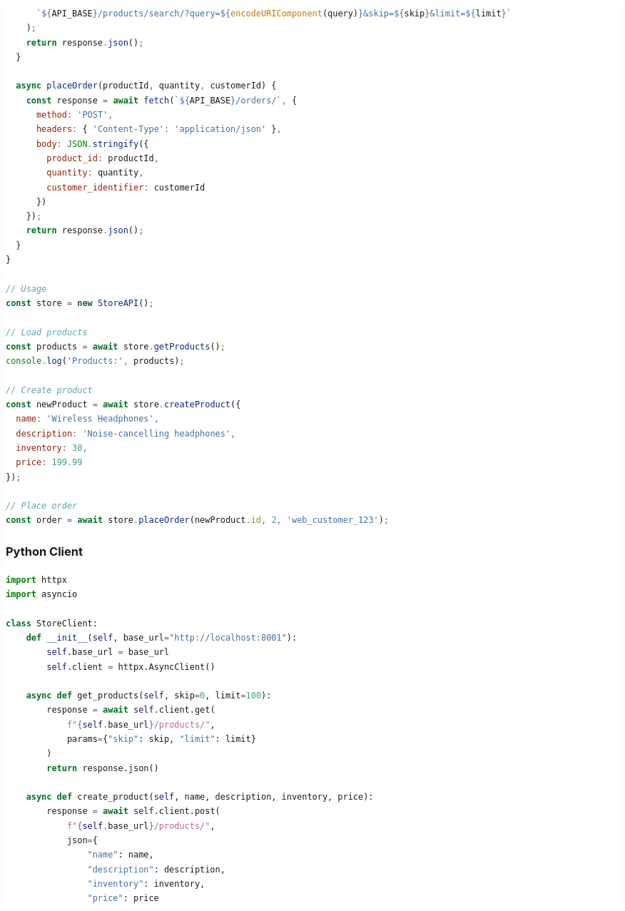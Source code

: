 ```javascript
      `${API_BASE}/products/search/?query=${encodeURIComponent(query)}&skip=${skip}&limit=${limit}`
    );
    return response.json();
  }

  async placeOrder(productId, quantity, customerId) {
    const response = await fetch(`${API_BASE}/orders/`, {
      method: 'POST',
      headers: { 'Content-Type': 'application/json' },
      body: JSON.stringify({
        product_id: productId,
        quantity: quantity,
        customer_identifier: customerId
      })
    });
    return response.json();
  }
}

// Usage
const store = new StoreAPI();

// Load products
const products = await store.getProducts();
console.log('Products:', products);

// Create product
const newProduct = await store.createProduct({
  name: 'Wireless Headphones',
  description: 'Noise-cancelling headphones',
  inventory: 30,
  price: 199.99
});

// Place order
const order = await store.placeOrder(newProduct.id, 2, 'web_customer_123');
```

### Python Client
```python
import httpx
import asyncio

class StoreClient:
    def __init__(self, base_url="http://localhost:8001"):
        self.base_url = base_url
        self.client = httpx.AsyncClient()

    async def get_products(self, skip=0, limit=100):
        response = await self.client.get(
            f"{self.base_url}/products/",
            params={"skip": skip, "limit": limit}
        )
        return response.json()

    async def create_product(self, name, description, inventory, price):
        response = await self.client.post(
            f"{self.base_url}/products/",
            json={
                "name": name,
                "description": description,
                "inventory": inventory,
                "price": price
```